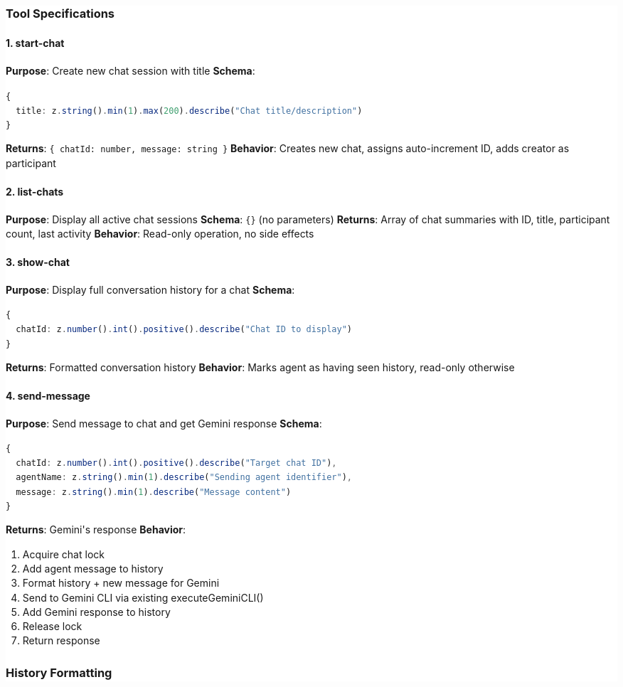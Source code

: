 ### Tool Specifications

#### 1. start-chat
**Purpose**: Create new chat session with title
**Schema**:
```typescript
{
  title: z.string().min(1).max(200).describe("Chat title/description")
}
```
**Returns**: `{ chatId: number, message: string }`
**Behavior**: Creates new chat, assigns auto-increment ID, adds creator as participant

#### 2. list-chats  
**Purpose**: Display all active chat sessions
**Schema**: `{}` (no parameters)
**Returns**: Array of chat summaries with ID, title, participant count, last activity
**Behavior**: Read-only operation, no side effects

#### 3. show-chat
**Purpose**: Display full conversation history for a chat
**Schema**:
```typescript
{
  chatId: z.number().int().positive().describe("Chat ID to display")
}
```
**Returns**: Formatted conversation history
**Behavior**: Marks agent as having seen history, read-only otherwise

#### 4. send-message
**Purpose**: Send message to chat and get Gemini response
**Schema**:
```typescript
{
  chatId: z.number().int().positive().describe("Target chat ID"),
  agentName: z.string().min(1).describe("Sending agent identifier"),
  message: z.string().min(1).describe("Message content")
}
```
**Returns**: Gemini's response
**Behavior**: 
1. Acquire chat lock
2. Add agent message to history
3. Format history + new message for Gemini
4. Send to Gemini CLI via existing executeGeminiCLI()
5. Add Gemini response to history
6. Release lock
7. Return response

### History Formatting

